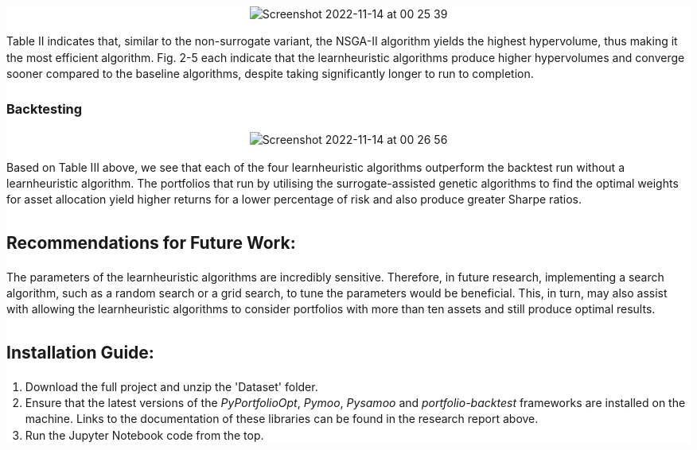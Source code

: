 <p align="center">
<img width="815" alt="Screenshot 2022-11-14 at 00 25 39" src="https://user-images.githubusercontent.com/81515681/201547844-a99919d5-7415-44e5-9fd4-90d0aab13aa8.png">
</p>

Table II indicates that, similar to the non-surrogate variant, the NSGA-II algorithm yields the highest hypervolume, thus making it the most efficient algorithm. Fig. 2-5 each indicate that the learnheuristic algorithms produce higher hypervolumes and converge sooner compared to the baseline algorithms, despite taking significantly longer to run to completion.

### Backtesting
<p align="center">
<img width="500" alt="Screenshot 2022-11-14 at 00 26 56" src="https://user-images.githubusercontent.com/81515681/201547846-3133683b-5299-4f3c-8d9d-c7e653ff2068.png">
</p>

Based on Table III above, we see that each of the four learnheuristic algorithms outperform the backtest run without a learnheuristic algorithm. The portfolios that run by utilising the surrogate-assisted genetic algorithms to find the optimal weights for asset allocation yield higher returns for a lower percentage of risk and also produce greater Sharpe ratios.

## Recommendations for Future Work:
The parameters of the learnheuristic algorithms are incredibly sensitive. Therefore, in future research, implementing a search algorithm, such as a random search or a grid search, to tune the parameters would be beneficial. This, in turn, may also assist with allowing the learnheuristic algorithms to consider portfolios with more than ten assets and still produce optimal results. 

## Installation Guide:
1. Download the full project and unzip the 'Dataset' folder.
2. Ensure that the latest versions of the *PyPortfolioOpt*, *Pymoo*, *Pysamoo* and *portfolio-backtest* frameworks are installed on the machine. Links to the documentation of these libraries can be found in the research report above.
3. Run the Jupyter Notebook code from the top.
